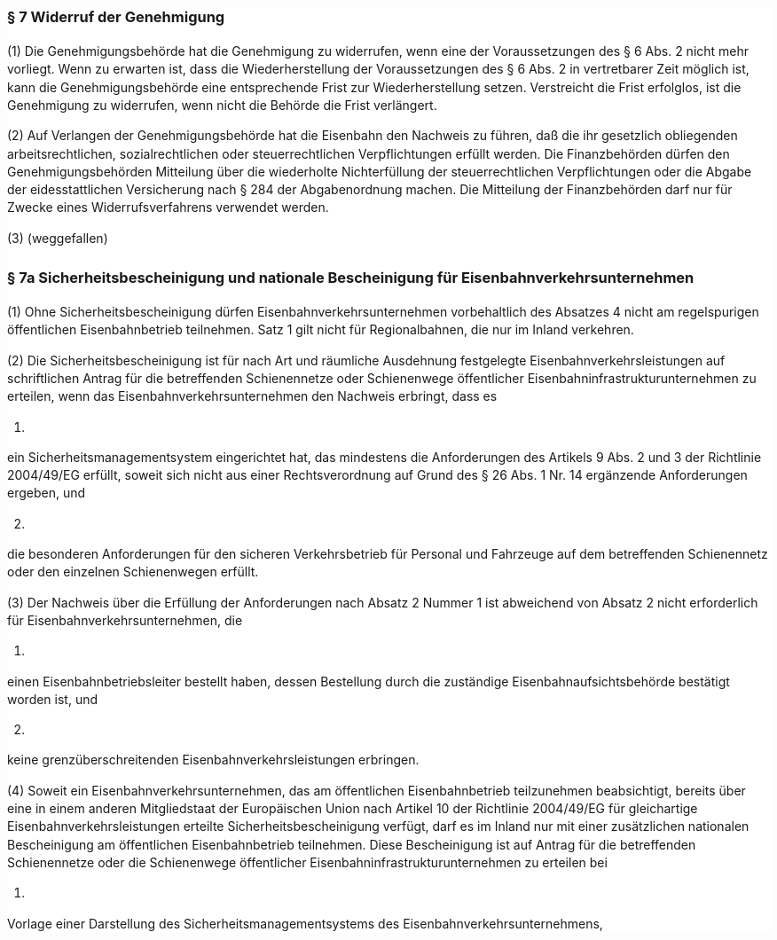 ### § 7 Widerruf der Genehmigung

(1) Die Genehmigungsbehörde hat die Genehmigung zu widerrufen, wenn eine der Voraussetzungen des § 6 Abs. 2 nicht mehr vorliegt. Wenn zu erwarten ist, dass die Wiederherstellung der Voraussetzungen des § 6 Abs. 2 in vertretbarer Zeit möglich ist, kann die Genehmigungsbehörde eine entsprechende Frist zur Wiederherstellung setzen. Verstreicht die Frist erfolglos, ist die Genehmigung zu widerrufen, wenn nicht die Behörde die Frist verlängert.

(2) Auf Verlangen der Genehmigungsbehörde hat die Eisenbahn den Nachweis zu führen, daß die ihr gesetzlich obliegenden arbeitsrechtlichen, sozialrechtlichen oder steuerrechtlichen Verpflichtungen erfüllt werden. Die Finanzbehörden dürfen den Genehmigungsbehörden Mitteilung über die wiederholte Nichterfüllung der steuerrechtlichen Verpflichtungen oder die Abgabe der eidesstattlichen Versicherung nach § 284 der Abgabenordnung machen. Die Mitteilung der Finanzbehörden darf nur für Zwecke eines Widerrufsverfahrens verwendet werden.

(3) (weggefallen)

### § 7a Sicherheitsbescheinigung und nationale Bescheinigung für Eisenbahnverkehrsunternehmen

(1) Ohne Sicherheitsbescheinigung dürfen Eisenbahnverkehrsunternehmen vorbehaltlich des Absatzes 4 nicht am regelspurigen öffentlichen Eisenbahnbetrieb teilnehmen. Satz 1 gilt nicht für Regionalbahnen, die nur im Inland verkehren.

(2) Die Sicherheitsbescheinigung ist für nach Art und räumliche Ausdehnung festgelegte Eisenbahnverkehrsleistungen auf schriftlichen Antrag für die betreffenden Schienennetze oder Schienenwege öffentlicher Eisenbahninfrastrukturunternehmen zu erteilen, wenn das Eisenbahnverkehrsunternehmen den Nachweis erbringt, dass es

1.  
ein Sicherheitsmanagementsystem eingerichtet hat, das mindestens die Anforderungen des Artikels 9 Abs. 2 und 3 der Richtlinie 2004/49/EG erfüllt, soweit sich nicht aus einer Rechtsverordnung auf Grund des § 26 Abs. 1 Nr. 14 ergänzende Anforderungen ergeben, und

2.  
die besonderen Anforderungen für den sicheren Verkehrsbetrieb für Personal und Fahrzeuge auf dem betreffenden Schienennetz oder den einzelnen Schienenwegen erfüllt.

(3) Der Nachweis über die Erfüllung der Anforderungen nach Absatz 2 Nummer 1 ist abweichend von Absatz 2 nicht erforderlich für Eisenbahnverkehrsunternehmen, die

1.  
einen Eisenbahnbetriebsleiter bestellt haben, dessen Bestellung durch die zuständige Eisenbahnaufsichtsbehörde bestätigt worden ist, und

2.  
keine grenzüberschreitenden Eisenbahnverkehrsleistungen erbringen.

(4) Soweit ein Eisenbahnverkehrsunternehmen, das am öffentlichen Eisenbahnbetrieb teilzunehmen beabsichtigt, bereits über eine in einem anderen Mitgliedstaat der Europäischen Union nach Artikel 10 der Richtlinie 2004/49/EG für gleichartige Eisenbahnverkehrsleistungen erteilte Sicherheitsbescheinigung verfügt, darf es im Inland nur mit einer zusätzlichen nationalen Bescheinigung am öffentlichen Eisenbahnbetrieb teilnehmen. Diese Bescheinigung ist auf Antrag für die betreffenden Schienennetze oder die Schienenwege öffentlicher Eisenbahninfrastrukturunternehmen zu erteilen bei

1.  
Vorlage einer Darstellung des Sicherheitsmanagementsystems des Eisenbahnverkehrsunternehmens,
